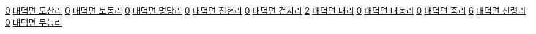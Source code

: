 
  <tr>
    <td><a href="4155035023.html">0</a></td>
    <td><a href="4155035023.html">대덕면 모산리</a></td>
  </tr>
    

  <tr>
    <td><a href="4155035024.html">0</a></td>
    <td><a href="4155035024.html">대덕면 보동리</a></td>
  </tr>
    

  <tr>
    <td><a href="4155035025.html">0</a></td>
    <td><a href="4155035025.html">대덕면 명당리</a></td>
  </tr>
    

  <tr>
    <td><a href="4155035026.html">0</a></td>
    <td><a href="4155035026.html">대덕면 진현리</a></td>
  </tr>
    

  <tr>
    <td><a href="4155035027.html">0</a></td>
    <td><a href="4155035027.html">대덕면 건지리</a></td>
  </tr>
    

  <tr>
    <td><a href="4155035028.html">2</a></td>
    <td><a href="4155035028.html">대덕면 내리</a></td>
  </tr>
    

  <tr>
    <td><a href="4155035029.html">0</a></td>
    <td><a href="4155035029.html">대덕면 대농리</a></td>
  </tr>
    

  <tr>
    <td><a href="4155035030.html">0</a></td>
    <td><a href="4155035030.html">대덕면 죽리</a></td>
  </tr>
    

  <tr>
    <td><a href="4155035031.html">6</a></td>
    <td><a href="4155035031.html">대덕면 신령리</a></td>
  </tr>
    

  <tr>
    <td><a href="4155035032.html">0</a></td>
    <td><a href="4155035032.html">대덕면 무능리</a></td>
  </tr>
    